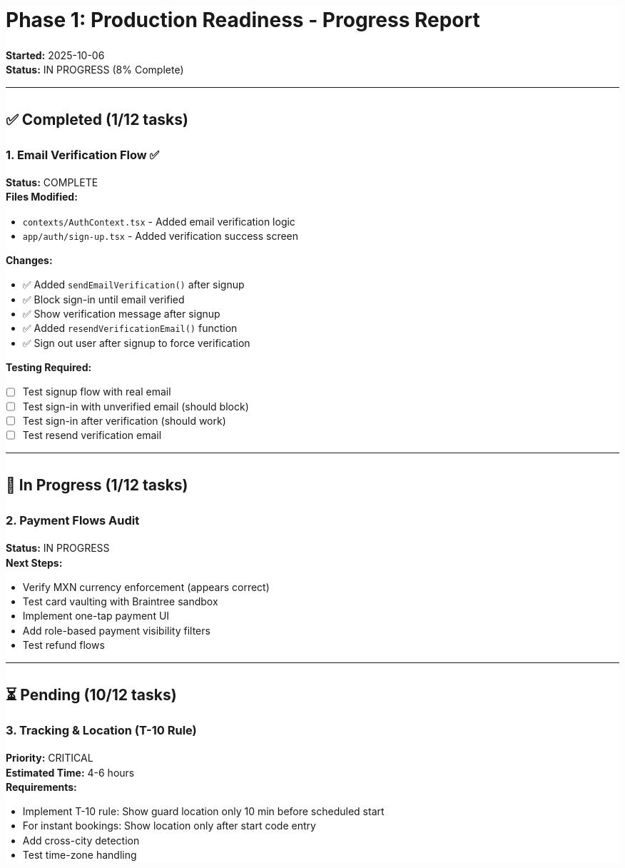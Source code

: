 # Phase 1: Production Readiness - Progress Report

**Started:** 2025-10-06  
**Status:** IN PROGRESS (8% Complete)

---

## ✅ Completed (1/12 tasks)

### 1. Email Verification Flow ✅
**Status:** COMPLETE  
**Files Modified:**
- `contexts/AuthContext.tsx` - Added email verification logic
- `app/auth/sign-up.tsx` - Added verification success screen

**Changes:**
- ✅ Added `sendEmailVerification()` after signup
- ✅ Block sign-in until email verified
- ✅ Show verification message after signup
- ✅ Added `resendVerificationEmail()` function
- ✅ Sign out user after signup to force verification

**Testing Required:**
- [ ] Test signup flow with real email
- [ ] Test sign-in with unverified email (should block)
- [ ] Test sign-in after verification (should work)
- [ ] Test resend verification email

---

## 🔄 In Progress (1/12 tasks)

### 2. Payment Flows Audit
**Status:** IN PROGRESS  
**Next Steps:**
- Verify MXN currency enforcement (appears correct)
- Test card vaulting with Braintree sandbox
- Implement one-tap payment UI
- Add role-based payment visibility filters
- Test refund flows

---

## ⏳ Pending (10/12 tasks)

### 3. Tracking & Location (T-10 Rule)
**Priority:** CRITICAL  
**Estimated Time:** 4-6 hours  
**Requirements:**
- Implement T-10 rule: Show guard location only 10 min before scheduled start
- For instant bookings: Show location only after start code entry
- Add cross-city detection
- Test time-zone handling
